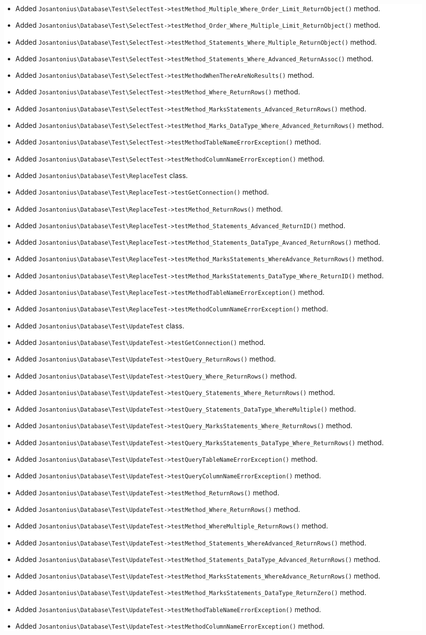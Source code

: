 * Added `Josantonius\Database\Test\SelectTest->testMethod_Multiple_Where_Order_Limit_ReturnObject()` method.
* Added `Josantonius\Database\Test\SelectTest->testMethod_Order_Where_Multiple_Limit_ReturnObject()` method.
* Added `Josantonius\Database\Test\SelectTest->testMethod_Statements_Where_Multiple_ReturnObject()` method.
* Added `Josantonius\Database\Test\SelectTest->testMethod_Statements_Where_Advanced_ReturnAssoc()` method.
* Added `Josantonius\Database\Test\SelectTest->testMethodWhenThereAreNoResults()` method.
* Added `Josantonius\Database\Test\SelectTest->testMethod_Where_ReturnRows()` method.
* Added `Josantonius\Database\Test\SelectTest->testMethod_MarksStatements_Advanced_ReturnRows()` method.
* Added `Josantonius\Database\Test\SelectTest->testMethod_Marks_DataType_Where_Advanced_ReturnRows()` method.
* Added `Josantonius\Database\Test\SelectTest->testMethodTableNameErrorException()` method.
* Added `Josantonius\Database\Test\SelectTest->testMethodColumnNameErrorException()` method.

* Added `Josantonius\Database\Test\ReplaceTest` class.
* Added `Josantonius\Database\Test\ReplaceTest->testGetConnection()` method.
* Added `Josantonius\Database\Test\ReplaceTest->testMethod_ReturnRows()` method.
* Added `Josantonius\Database\Test\ReplaceTest->testMethod_Statements_Advanced_ReturnID()` method.
* Added `Josantonius\Database\Test\ReplaceTest->testMethod_Statements_DataType_Avanced_ReturnRows()` method.
* Added `Josantonius\Database\Test\ReplaceTest->testMethod_MarksStatements_WhereAdvance_ReturnRows()` method.
* Added `Josantonius\Database\Test\ReplaceTest->testMethod_MarksStatements_DataType_Where_ReturnID()` method.
* Added `Josantonius\Database\Test\ReplaceTest->testMethodTableNameErrorException()` method.
* Added `Josantonius\Database\Test\ReplaceTest->testMethodColumnNameErrorException()` method.

* Added `Josantonius\Database\Test\UpdateTest` class.
* Added `Josantonius\Database\Test\UpdateTest->testGetConnection()` method.
* Added `Josantonius\Database\Test\UpdateTest->testQuery_ReturnRows()` method.
* Added `Josantonius\Database\Test\UpdateTest->testQuery_Where_ReturnRows()` method.
* Added `Josantonius\Database\Test\UpdateTest->testQuery_Statements_Where_ReturnRows()` method.
* Added `Josantonius\Database\Test\UpdateTest->testQuery_Statements_DataType_WhereMultiple()` method.
* Added `Josantonius\Database\Test\UpdateTest->testQuery_MarksStatements_Where_ReturnRows()` method.
* Added `Josantonius\Database\Test\UpdateTest->testQuery_MarksStatements_DataType_Where_ReturnRows()` method.
* Added `Josantonius\Database\Test\UpdateTest->testQueryTableNameErrorException()` method.
* Added `Josantonius\Database\Test\UpdateTest->testQueryColumnNameErrorException()` method.
* Added `Josantonius\Database\Test\UpdateTest->testMethod_ReturnRows()` method.
* Added `Josantonius\Database\Test\UpdateTest->testMethod_Where_ReturnRows()` method.
* Added `Josantonius\Database\Test\UpdateTest->testMethod_WhereMultiple_ReturnRows()` method.
* Added `Josantonius\Database\Test\UpdateTest->testMethod_Statements_WhereAdvanced_ReturnRows()` method.
* Added `Josantonius\Database\Test\UpdateTest->testMethod_Statements_DataType_Advanced_ReturnRows()` method.
* Added `Josantonius\Database\Test\UpdateTest->testMethod_MarksStatements_WhereAdvance_ReturnRows()` method.
* Added `Josantonius\Database\Test\UpdateTest->testMethod_MarksStatements_DataType_ReturnZero()` method.
* Added `Josantonius\Database\Test\UpdateTest->testMethodTableNameErrorException()` method.
* Added `Josantonius\Database\Test\UpdateTest->testMethodColumnNameErrorException()` method.
